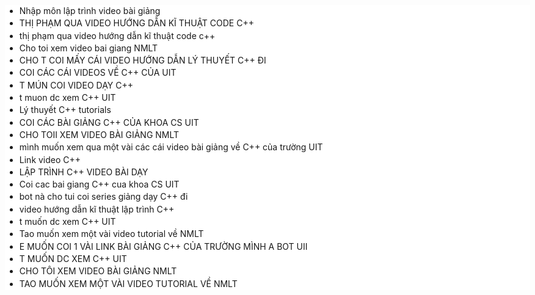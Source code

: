 - Nhập môn lập trình video bài giảng
- THỊ PHẠM QUA VIDEO HƯỚNG DẪN KĨ THUẬT CODE C++
- thị phạm qua video hướng dẫn kĩ thuật code c++
- Cho toi xem video bai giang NMLT
- CHO T COI MẤY CÁI VIDEO HƯỚNG DẪN LÝ THUYẾT C++ ĐI
- COI CÁC CÁI VIDEOS VỀ C++ CỦA UIT
- T MÚN COI VIDEO DẠY C++
- t muon dc xem C++ UIT
- Lý thuyết C++ tutorials
- COI CÁC BÀI GIẢNG C++ CỦA KHOA CS UIT
- CHO TOII XEM VIDEO BÀI GIẢNG NMLT
- mình muốn xem qua một vài các cái video bài giảng về C++ của trường UIT
- Link video C++
- LẬP TRÌNH C++ VIDEO BÀI DẠY
- Coi cac bai giang C++ cua khoa CS UIT
- bot nà cho tui coi series giảng dạy C++ đi
- video hướng dẫn kĩ thuật lập trình C++
- t muốn dc xem C++ UIT
- Tao muốn xem một vài video tutorial về NMLT
- E MUỐN COI 1 VÀI LINK BÀI GIẢNG C++ CỦA TRƯỜNG MÌNH A BOT UII
- T MUỐN DC XEM C++ UIT
- CHO TÔI XEM VIDEO BÀI GIẢNG NMLT
- TAO MUỐN XEM MỘT VÀI VIDEO TUTORIAL VỀ NMLT
